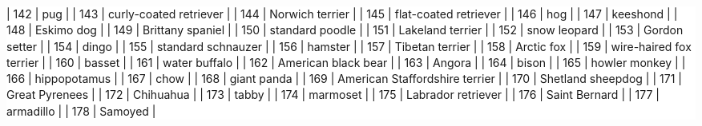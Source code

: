 | 142      | pug                            |
| 143      | curly-coated retriever         |
| 144      | Norwich terrier                |
| 145      | flat-coated retriever          |
| 146      | hog                            |
| 147      | keeshond                       |
| 148      | Eskimo dog                     |
| 149      | Brittany spaniel               |
| 150      | standard poodle                |
| 151      | Lakeland terrier               |
| 152      | snow leopard                   |
| 153      | Gordon setter                  |
| 154      | dingo                          |
| 155      | standard schnauzer             |
| 156      | hamster                        |
| 157      | Tibetan terrier                |
| 158      | Arctic fox                     |
| 159      | wire-haired fox terrier        |
| 160      | basset                         |
| 161      | water buffalo                  |
| 162      | American black bear            |
| 163      | Angora                         |
| 164      | bison                          |
| 165      | howler monkey                  |
| 166      | hippopotamus                   |
| 167      | chow                           |
| 168      | giant panda                    |
| 169      | American Staffordshire terrier |
| 170      | Shetland sheepdog              |
| 171      | Great Pyrenees                 |
| 172      | Chihuahua                      |
| 173      | tabby                          |
| 174      | marmoset                       |
| 175      | Labrador retriever             |
| 176      | Saint Bernard                  |
| 177      | armadillo                      |
| 178      | Samoyed                        |